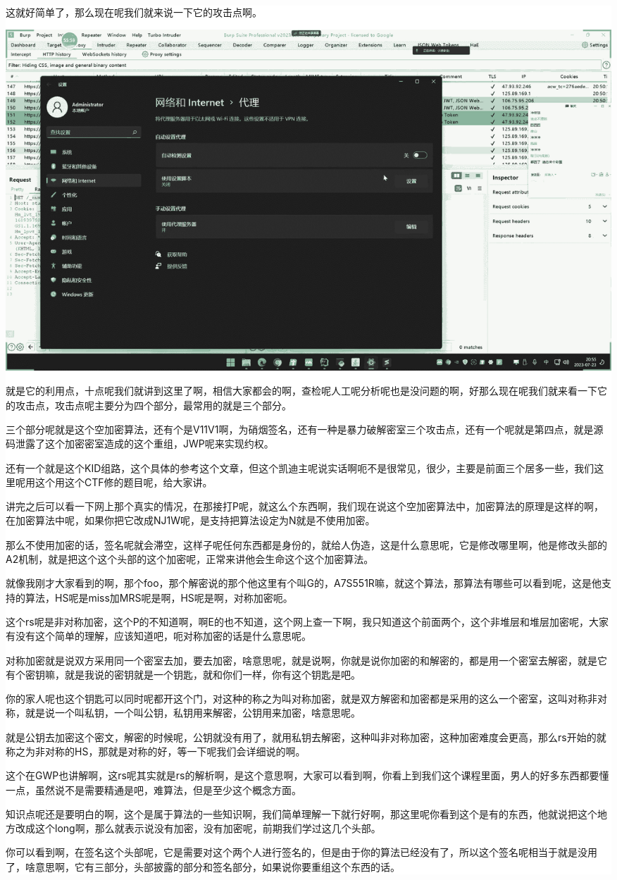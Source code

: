 这就好简单了，那么现在呢我们就来说一下它的攻击点啊。

![](img/dab4fc6318f358f64a12ef655193e26c_238.png)

就是它的利用点，十点呢我们就讲到这里了啊，相信大家都会的啊，查检呢人工呢分析呢也是没问题的啊，好那么现在呢我们就来看一下它的攻击点，攻击点呢主要分为四个部分，最常用的就是三个部分。

三个部分呢就是这个空加密算法，还有个是V11V1啊，为硝烟签名，还有一种是暴力破解密室三个攻击点，还有一个呢就是第四点，就是源码泄露了这个加密密室造成的这个重组，JWP呢来实现约权。

还有一个就是这个KID组路，这个具体的参考这个文章，但这个凯迪主呢说实话啊呃不是很常见，很少，主要是前面三个居多一些，我们这里呢用这个用这个CTF修的题目呢，给大家讲。

讲完之后可以看一下网上那个真实的情况，在那接打P呢，就这么个东西啊，我们现在说这个空加密算法中，加密算法的原理是这样的啊，在加密算法中呢，如果你把它改成NJ1W呢，是支持把算法设定为N就是不使用加密。

那么不使用加密的话，签名呢就会滞空，这样子呢任何东西都是身份的，就给人伪造，这是什么意思呢，它是修改哪里啊，他是修改头部的A2机制，就是把这个这个头部的这个加密呢，正常来讲他会生命这个这个加密算法。

就像我刚才大家看到的啊，那个foo，那个解密说的那个他这里有个叫G的，A7S551R嘛，就这个算法，那算法有哪些可以看到呢，这是他支持的算法，HS呢是miss加MRS呢是啊，HS呢是啊，对称加密呃。

这个rs呢是非对称加密，这个P的不知道啊，啊E的也不知道，这个网上查一下啊，我只知道这个前面两个，这个非堆层和堆层加密呢，大家有没有这个简单的理解，应该知道吧，呃对称加密的话是什么意思呢。

对称加密就是说双方采用同一个密室去加，要去加密，啥意思呢，就是说啊，你就是说你加密的和解密的，都是用一个密室去解密，就是它有个密钥嘛，就是我说的密钥就是一个钥匙，就和你们一样，你有这个钥匙是吧。

你的家人呢也这个钥匙可以同时呢都开这个门，对这种的称之为叫对称加密，就是双方解密和加密都是采用的这么一个密室，这叫对称非对称，就是说一个叫私钥，一个叫公钥，私钥用来解密，公钥用来加密，啥意思呢。

就是公钥去加密这个密文，解密的时候呢，公钥就没有用了，就用私钥去解密，这种叫非对称加密，这种加密难度会更高，那么rs开始的就称之为非对称的HS，那就是对称的好，等一下呢我们会详细说的啊。

这个在GWP也讲解啊，这rs呢其实就是rs的解析啊，是这个意思啊，大家可以看到啊，你看上到我们这个课程里面，男人的好多东西都要懂一点，虽然说不是需要精通是吧，难算法，但是至少这个概念方面。

知识点呢还是要明白的啊，这个是属于算法的一些知识啊，我们简单理解一下就行好啊，那这里呢你看到这个是有的东西，他就说把这个地方改成这个long啊，那么就表示说没有加密，没有加密呢，前期我们学过这几个头部。

你可以看到啊，在签名这个头部呢，它是需要对这个两个人进行签名的，但是由于你的算法已经没有了，所以这个签名呢相当于就是没用了，啥意思啊，它有三部分，头部披露的部分和签名部分，如果说你要重组这个东西的话。
